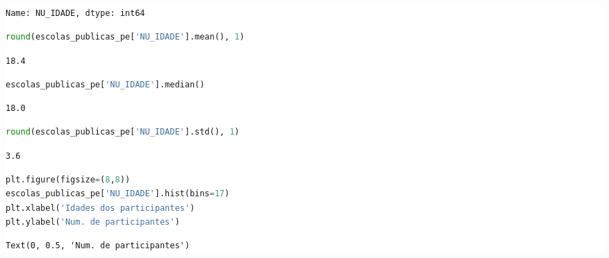     Name: NU_IDADE, dtype: int64




```python
round(escolas_publicas_pe['NU_IDADE'].mean(), 1)
```




    18.4




```python
escolas_publicas_pe['NU_IDADE'].median()
```




    18.0




```python
round(escolas_publicas_pe['NU_IDADE'].std(), 1)
```




    3.6




```python
plt.figure(figsize=(8,8))
escolas_publicas_pe['NU_IDADE'].hist(bins=17)
plt.xlabel('Idades dos participantes')
plt.ylabel('Num. de participantes')
```




    Text(0, 0.5, 'Num. de participantes')




    